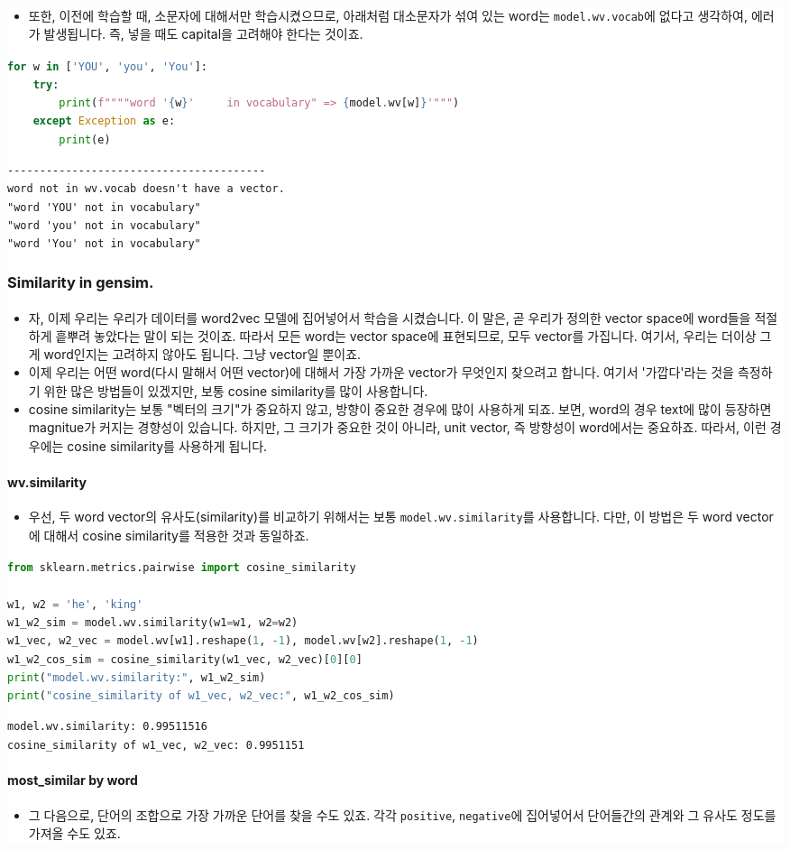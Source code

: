 - 또한, 이전에 학습할 때, 소문자에 대해서만 학습시켰으므로, 아래처럼 대소문자가 섞여 있는 word는 `model.wv.vocab`에 없다고 생각하여, 에러가 발생됩니다. 즉, 넣을 때도 capital을 고려해야 한다는 것이죠.

```python
for w in ['YOU', 'you', 'You']:
    try: 
        print(f""""word '{w}'     in vocabulary" => {model.wv[w]}'""")
    except Exception as e: 
        print(e)
```
```
----------------------------------------
word not in wv.vocab doesn't have a vector.
"word 'YOU' not in vocabulary"
"word 'you' not in vocabulary"
"word 'You' not in vocabulary"
```


### Similarity in gensim.

- 자, 이제 우리는 우리가 데이터를 word2vec 모델에 집어넣어서 학습을 시켰습니다. 이 말은, 곧 우리가 정의한 vector space에 word들을 적절하게 흩뿌려 놓았다는 말이 되는 것이죠. 따라서 모든 word는 vector space에 표현되므로, 모두 vector를 가집니다. 여기서, 우리는 더이상 그게 word인지는 고려하지 않아도 됩니다. 그냥 vector일 뿐이죠. 
- 이제 우리는 어떤 word(다시 말해서 어떤 vector)에 대해서 가장 가까운 vector가 무엇인지 찾으려고 합니다. 여기서 '가깝다'라는 것을 측정하기 위한 많은 방법들이 있겠지만, 보통 cosine similarity를 많이 사용합니다. 
- cosine similarity는 보통 "벡터의 크기"가 중요하지 않고, 방향이 중요한 경우에 많이 사용하게 되죠. 보면, word의 경우 text에 많이 등장하면 magnitue가 커지는 경향성이 있습니다. 하지만, 그 크기가 중요한 것이 아니라, unit vector, 즉 방향성이 word에서는 중요하죠. 따라서, 이런 경우에는 cosine similarity를 사용하게 됩니다.


#### wv.similarity

- 우선, 두 word vector의 유사도(similarity)를 비교하기 위해서는 보통 `model.wv.similarity`를 사용합니다. 다만, 이 방법은 두 word vector에 대해서 cosine similarity를 적용한 것과 동일하죠.


```python
from sklearn.metrics.pairwise import cosine_similarity 

w1, w2 = 'he', 'king'
w1_w2_sim = model.wv.similarity(w1=w1, w2=w2)
w1_vec, w2_vec = model.wv[w1].reshape(1, -1), model.wv[w2].reshape(1, -1)
w1_w2_cos_sim = cosine_similarity(w1_vec, w2_vec)[0][0]
print("model.wv.similarity:", w1_w2_sim)
print("cosine_similarity of w1_vec, w2_vec:", w1_w2_cos_sim)
```

```
model.wv.similarity: 0.99511516
cosine_similarity of w1_vec, w2_vec: 0.9951151
```

#### most_similar by word

- 그 다음으로, 단어의 조합으로 가장 가까운 단어를 찾을 수도 있죠. 각각 `positive`, `negative`에 집어넣어서 단어들간의 관계와 그 유사도 정도를 가져올 수도 있죠.
